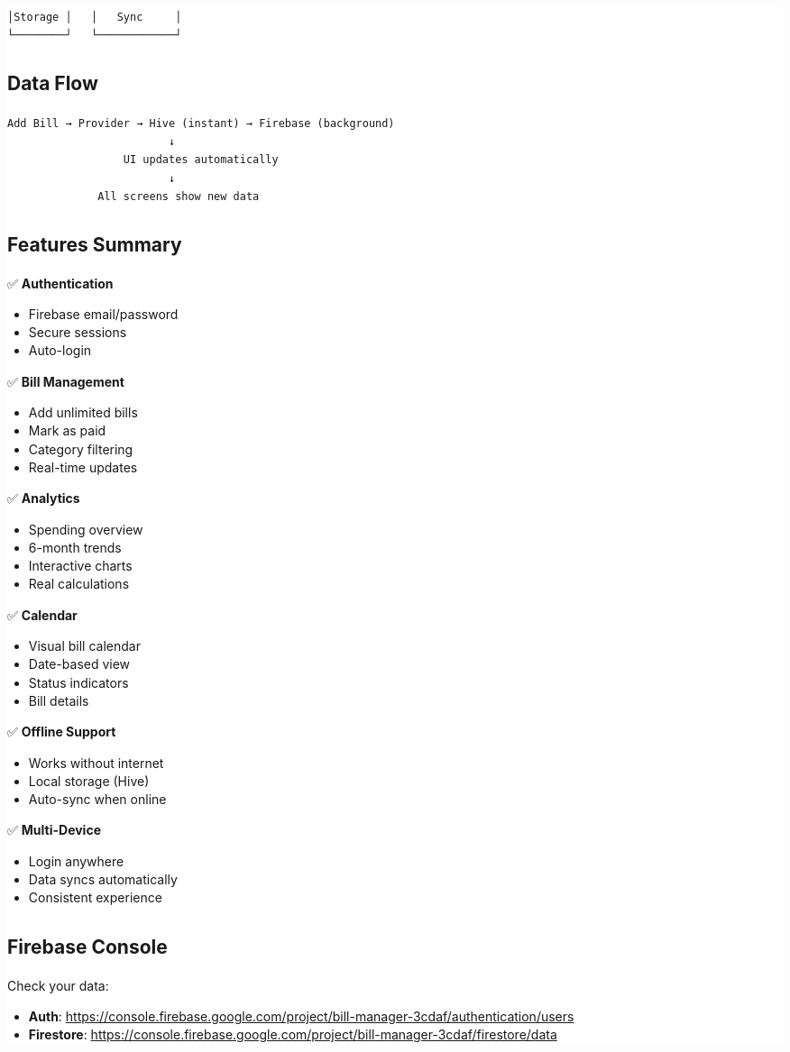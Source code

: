 ```
│Storage │   │   Sync     │
└────────┘   └────────────┘
```

## Data Flow

```
Add Bill → Provider → Hive (instant) → Firebase (background)
                         ↓
                  UI updates automatically
                         ↓
              All screens show new data
```

## Features Summary

✅ **Authentication**
- Firebase email/password
- Secure sessions
- Auto-login

✅ **Bill Management**
- Add unlimited bills
- Mark as paid
- Category filtering
- Real-time updates

✅ **Analytics**
- Spending overview
- 6-month trends
- Interactive charts
- Real calculations

✅ **Calendar**
- Visual bill calendar
- Date-based view
- Status indicators
- Bill details

✅ **Offline Support**
- Works without internet
- Local storage (Hive)
- Auto-sync when online

✅ **Multi-Device**
- Login anywhere
- Data syncs automatically
- Consistent experience

## Firebase Console

Check your data:
- **Auth**: https://console.firebase.google.com/project/bill-manager-3cdaf/authentication/users
- **Firestore**: https://console.firebase.google.com/project/bill-manager-3cdaf/firestore/data
